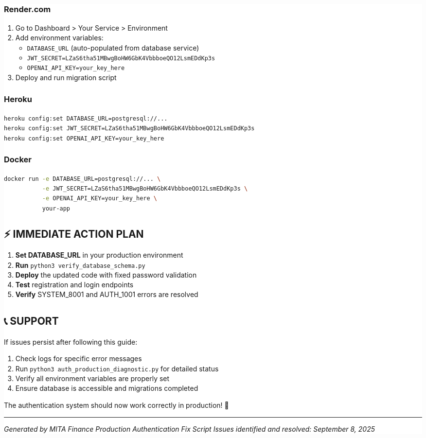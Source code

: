### Render.com
1. Go to Dashboard > Your Service > Environment
2. Add environment variables:
   - `DATABASE_URL` (auto-populated from database service)
   - `JWT_SECRET=LZaS6tha51MBwgBoHW6GbK4VbbboeQO12LsmEDdKp3s`
   - `OPENAI_API_KEY=your_key_here`
3. Deploy and run migration script

### Heroku
```bash
heroku config:set DATABASE_URL=postgresql://...
heroku config:set JWT_SECRET=LZaS6tha51MBwgBoHW6GbK4VbbboeQO12LsmEDdKp3s
heroku config:set OPENAI_API_KEY=your_key_here
```

### Docker
```bash
docker run -e DATABASE_URL=postgresql://... \
           -e JWT_SECRET=LZaS6tha51MBwgBoHW6GbK4VbbboeQO12LsmEDdKp3s \
           -e OPENAI_API_KEY=your_key_here \
           your-app
```

## ⚡ IMMEDIATE ACTION PLAN

1. **Set DATABASE_URL** in your production environment
2. **Run** `python3 verify_database_schema.py` 
3. **Deploy** the updated code with fixed password validation
4. **Test** registration and login endpoints
5. **Verify** SYSTEM_8001 and AUTH_1001 errors are resolved

## 📞 SUPPORT

If issues persist after following this guide:

1. Check logs for specific error messages
2. Run `python3 auth_production_diagnostic.py` for detailed status
3. Verify all environment variables are properly set
4. Ensure database is accessible and migrations completed

The authentication system should now work correctly in production! 🎉

---

*Generated by MITA Finance Production Authentication Fix Script*
*Issues identified and resolved: September 8, 2025*